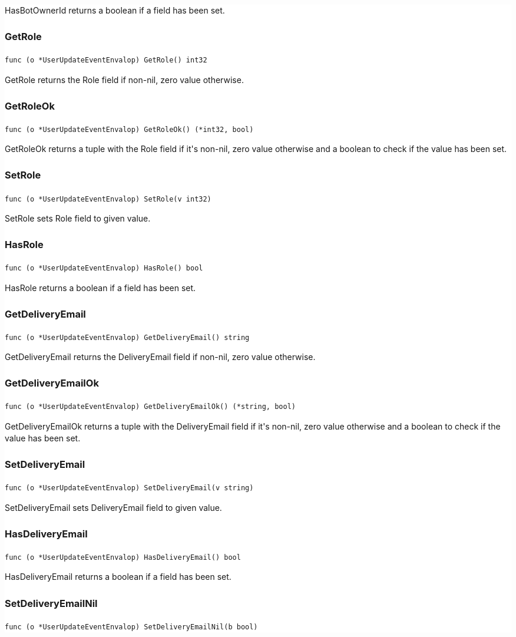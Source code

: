 HasBotOwnerId returns a boolean if a field has been set.

### GetRole

`func (o *UserUpdateEventEnvalop) GetRole() int32`

GetRole returns the Role field if non-nil, zero value otherwise.

### GetRoleOk

`func (o *UserUpdateEventEnvalop) GetRoleOk() (*int32, bool)`

GetRoleOk returns a tuple with the Role field if it's non-nil, zero value otherwise
and a boolean to check if the value has been set.

### SetRole

`func (o *UserUpdateEventEnvalop) SetRole(v int32)`

SetRole sets Role field to given value.

### HasRole

`func (o *UserUpdateEventEnvalop) HasRole() bool`

HasRole returns a boolean if a field has been set.

### GetDeliveryEmail

`func (o *UserUpdateEventEnvalop) GetDeliveryEmail() string`

GetDeliveryEmail returns the DeliveryEmail field if non-nil, zero value otherwise.

### GetDeliveryEmailOk

`func (o *UserUpdateEventEnvalop) GetDeliveryEmailOk() (*string, bool)`

GetDeliveryEmailOk returns a tuple with the DeliveryEmail field if it's non-nil, zero value otherwise
and a boolean to check if the value has been set.

### SetDeliveryEmail

`func (o *UserUpdateEventEnvalop) SetDeliveryEmail(v string)`

SetDeliveryEmail sets DeliveryEmail field to given value.

### HasDeliveryEmail

`func (o *UserUpdateEventEnvalop) HasDeliveryEmail() bool`

HasDeliveryEmail returns a boolean if a field has been set.

### SetDeliveryEmailNil

`func (o *UserUpdateEventEnvalop) SetDeliveryEmailNil(b bool)`

